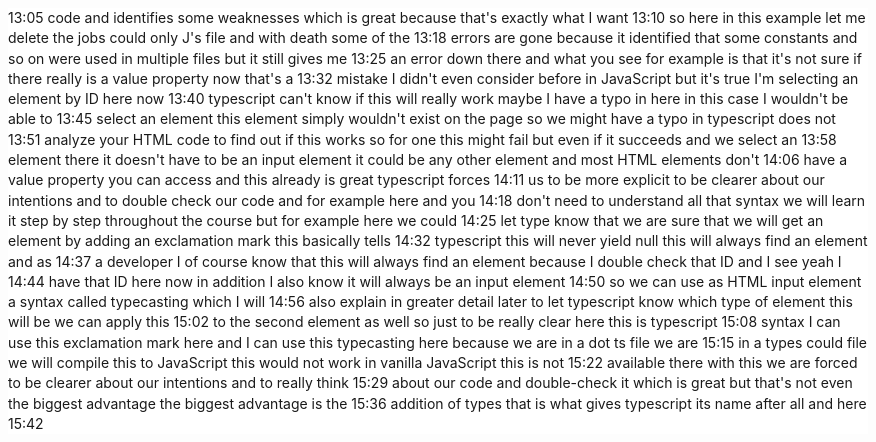 13:05
code and identifies some weaknesses which is great because that's exactly what I want
13:10
so here in this example let me delete the jobs could only J's file and with death some of the
13:18
errors are gone because it identified that some constants and so on were used in multiple files but it still gives me
13:25
an error down there and what you see for example is that it's not sure if there really is a value property now that's a
13:32
mistake I didn't even consider before in JavaScript but it's true I'm selecting an element by ID here now
13:40
typescript can't know if this will really work maybe I have a typo in here in this case I wouldn't be able to
13:45
select an element this element simply wouldn't exist on the page so we might have a typo in typescript does not
13:51
analyze your HTML code to find out if this works so for one this might fail but even if it succeeds and we select an
13:58
element there it doesn't have to be an input element it could be any other element and most HTML elements don't
14:06
have a value property you can access and this already is great typescript forces
14:11
us to be more explicit to be clearer about our intentions and to double check our code and for example here and you
14:18
don't need to understand all that syntax we will learn it step by step throughout the course but for example here we could
14:25
let type know that we are sure that we will get an element by adding an exclamation mark this basically tells
14:32
typescript this will never yield null this will always find an element and as
14:37
a developer I of course know that this will always find an element because I double check that ID and I see yeah I
14:44
have that ID here now in addition I also know it will always be an input element
14:50
so we can use as HTML input element a syntax called typecasting which I will
14:56
also explain in greater detail later to let typescript know which type of element this will be we can apply this
15:02
to the second element as well so just to be really clear here this is typescript
15:08
syntax I can use this exclamation mark here and I can use this typecasting here because we are in a dot ts file we are
15:15
in a types could file we will compile this to JavaScript this would not work in vanilla JavaScript this is not
15:22
available there with this we are forced to be clearer about our intentions and to really think
15:29
about our code and double-check it which is great but that's not even the biggest advantage the biggest advantage is the
15:36
addition of types that is what gives typescript its name after all and here
15:42